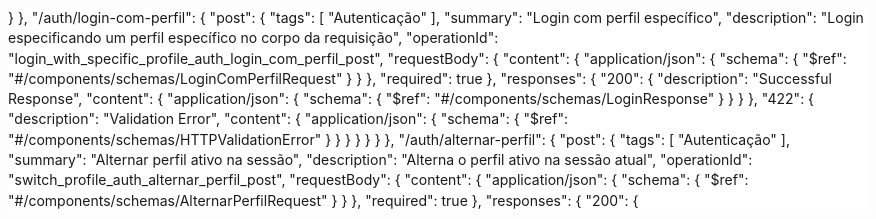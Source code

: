 }
},
"/auth/login-com-perfil": {
"post": {
"tags": [
"Autenticação"
],
"summary": "Login com perfil específico",
"description": "Login especificando um perfil específico no corpo da requisição",
"operationId": "login_with_specific_profile_auth_login_com_perfil_post",
"requestBody": {
"content": {
"application/json": {
"schema": {
"$ref": "#/components/schemas/LoginComPerfilRequest"
}
}
},
"required": true
},
"responses": {
"200": {
"description": "Successful Response",
"content": {
"application/json": {
"schema": {
"$ref": "#/components/schemas/LoginResponse"
}
}
}
},
"422": {
"description": "Validation Error",
"content": {
"application/json": {
"schema": {
"$ref": "#/components/schemas/HTTPValidationError"
}
}
}
}
}
}
},
"/auth/alternar-perfil": {
"post": {
"tags": [
"Autenticação"
],
"summary": "Alternar perfil ativo na sessão",
"description": "Alterna o perfil ativo na sessão atual",
"operationId": "switch_profile_auth_alternar_perfil_post",
"requestBody": {
"content": {
"application/json": {
"schema": {
"$ref": "#/components/schemas/AlternarPerfilRequest"
}
}
},
"required": true
},
"responses": {
"200": {